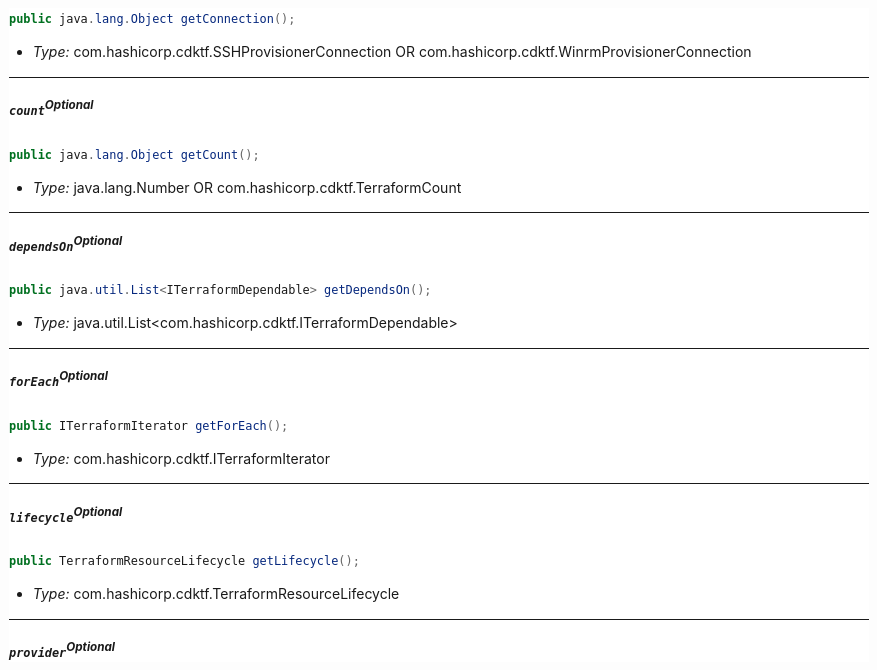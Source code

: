 ```java
public java.lang.Object getConnection();
```

- *Type:* com.hashicorp.cdktf.SSHProvisionerConnection OR com.hashicorp.cdktf.WinrmProvisionerConnection

---

##### `count`<sup>Optional</sup> <a name="count" id="@cdktf/provider-databricks.dataDatabricksSchema.DataDatabricksSchemaConfig.property.count"></a>

```java
public java.lang.Object getCount();
```

- *Type:* java.lang.Number OR com.hashicorp.cdktf.TerraformCount

---

##### `dependsOn`<sup>Optional</sup> <a name="dependsOn" id="@cdktf/provider-databricks.dataDatabricksSchema.DataDatabricksSchemaConfig.property.dependsOn"></a>

```java
public java.util.List<ITerraformDependable> getDependsOn();
```

- *Type:* java.util.List<com.hashicorp.cdktf.ITerraformDependable>

---

##### `forEach`<sup>Optional</sup> <a name="forEach" id="@cdktf/provider-databricks.dataDatabricksSchema.DataDatabricksSchemaConfig.property.forEach"></a>

```java
public ITerraformIterator getForEach();
```

- *Type:* com.hashicorp.cdktf.ITerraformIterator

---

##### `lifecycle`<sup>Optional</sup> <a name="lifecycle" id="@cdktf/provider-databricks.dataDatabricksSchema.DataDatabricksSchemaConfig.property.lifecycle"></a>

```java
public TerraformResourceLifecycle getLifecycle();
```

- *Type:* com.hashicorp.cdktf.TerraformResourceLifecycle

---

##### `provider`<sup>Optional</sup> <a name="provider" id="@cdktf/provider-databricks.dataDatabricksSchema.DataDatabricksSchemaConfig.property.provider"></a>

